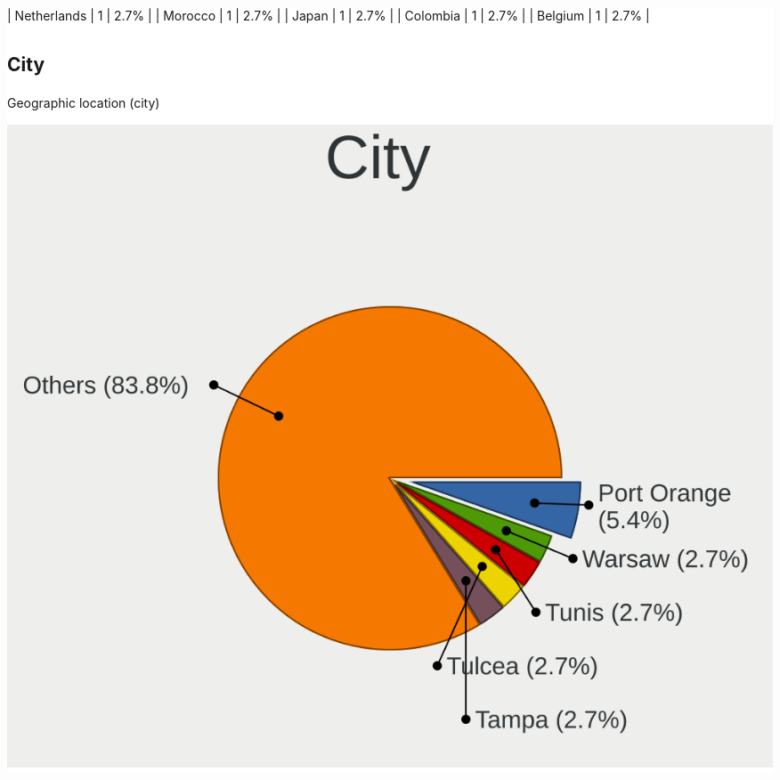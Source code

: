 | Netherlands | 1         | 2.7%    |
| Morocco     | 1         | 2.7%    |
| Japan       | 1         | 2.7%    |
| Colombia    | 1         | 2.7%    |
| Belgium     | 1         | 2.7%    |

City
----

Geographic location (city)

![City](./images/pie_chart/node_city.svg)
